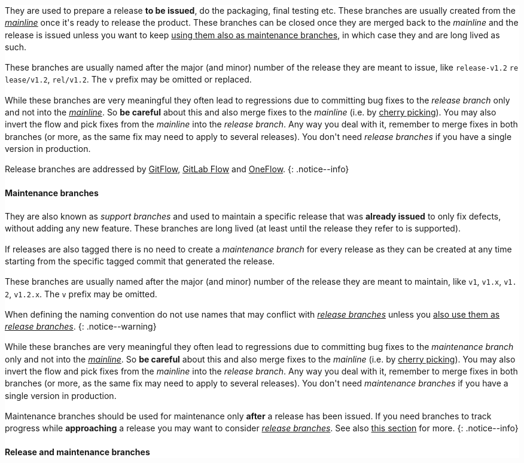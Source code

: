 They are used to prepare a release **to be issued**, do the packaging, final testing etc. These branches are usually created from the [*mainline*](#mainline) once it's ready to release the product. These branches can be closed once they are merged back to the *mainline* and the release is issued unless you want to keep [using them also as maintenance branches](#release-and-maintenance-branches), in which case they and are long lived as such.

These branches are usually named after the major (and minor) number of the release they are meant to issue, like `release-v1.2` `release/v1.2`, `rel/v1.2`. The `v` prefix may be omitted or replaced.

While these branches are very meaningful they often lead to regressions due to committing bug fixes to the *release branch* only and not into the [*mainline*](#mainline). So **be careful** about this and also merge fixes to the *mainline* (i.e. by [cherry picking](https://git-scm.com/docs/git-cherry-pick)). You may also invert the flow and pick fixes from the *mainline* into the *release branch*. Any way you deal with it, remember to merge fixes in both branches (or more, as the same fix may need to apply to several releases). You don't need *release branches* if you have a single version in production.

Release branches are addressed by [GitFlow](https://nvie.com/posts/a-successful-git-branching-model/#release-branches), [GitLab Flow](https://docs.gitlab.com/ee/topics/gitlab_flow.html#release-branches-with-gitlab-flow) and [OneFlow](https://www.endoflineblog.com/oneflow-a-git-branching-model-and-workflow#release-branches).
{: .notice--info}

#### Maintenance branches

They are also known as *support branches* and used to maintain a specific release that was **already issued** to only fix defects, without adding any new feature. These branches are long lived (at least until the release they refer to is supported).

If releases are also tagged there is no need to create a *maintenance branch* for every release as they can be created at any time starting from the specific tagged commit that generated the release.

These branches are usually named after the major (and minor) number of the release they are meant to maintain, like `v1`, `v1.x`, `v1.2`, `v1.2.x`. The `v` prefix may be omitted.

When defining the naming convention do not use names that may conflict with [*release branches*](#release-branches) unless you [also use them as *release branches*](#release-and-maintenance-branches).
{: .notice--warning}

While these branches are very meaningful they often lead to regressions due to committing bug fixes to the *maintenance branch* only and not into the [*mainline*](#mainline). So **be careful** about this and also merge fixes to the *mainline* (i.e. by [cherry picking](https://git-scm.com/docs/git-cherry-pick)). You may also invert the flow and pick fixes from the *mainline* into the *release branch*. Any way you deal with it, remember to merge fixes in both branches (or more, as the same fix may need to apply to several releases). You don't need *maintenance branches* if you have a single version in production.

Maintenance branches should be used for maintenance only **after** a release has been issued. If you need branches to track progress while **approaching** a release you may want to consider [*release branches*](#release-branches). See also [this section](#branches-to-and-from-the-mainline) for more.
{: .notice--info}

#### Release and maintenance branches
